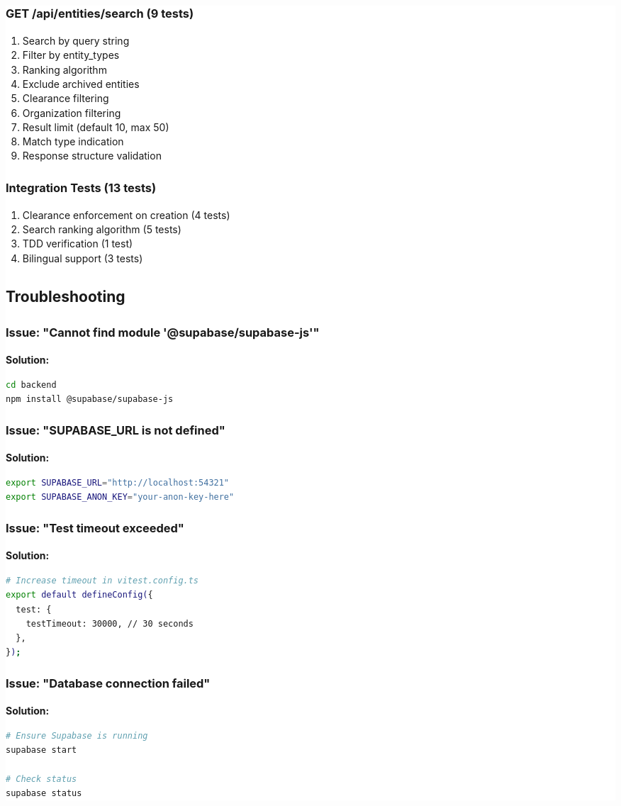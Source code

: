 ### GET /api/entities/search (9 tests)
1. Search by query string
2. Filter by entity_types
3. Ranking algorithm
4. Exclude archived entities
5. Clearance filtering
6. Organization filtering
7. Result limit (default 10, max 50)
8. Match type indication
9. Response structure validation

### Integration Tests (13 tests)
1. Clearance enforcement on creation (4 tests)
2. Search ranking algorithm (5 tests)
3. TDD verification (1 test)
4. Bilingual support (3 tests)

## Troubleshooting

### Issue: "Cannot find module '@supabase/supabase-js'"
**Solution:**
```bash
cd backend
npm install @supabase/supabase-js
```

### Issue: "SUPABASE_URL is not defined"
**Solution:**
```bash
export SUPABASE_URL="http://localhost:54321"
export SUPABASE_ANON_KEY="your-anon-key-here"
```

### Issue: "Test timeout exceeded"
**Solution:**
```bash
# Increase timeout in vitest.config.ts
export default defineConfig({
  test: {
    testTimeout: 30000, // 30 seconds
  },
});
```

### Issue: "Database connection failed"
**Solution:**
```bash
# Ensure Supabase is running
supabase start

# Check status
supabase status
```
